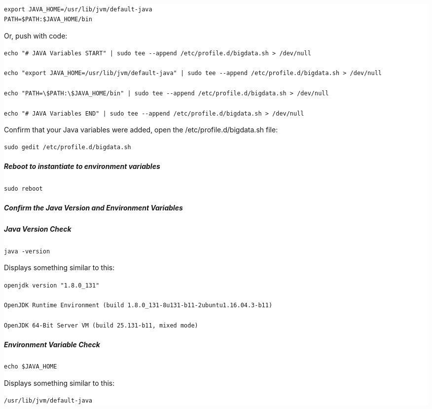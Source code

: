 ```shell
export JAVA_HOME=/usr/lib/jvm/default-java
PATH=$PATH:$JAVA_HOME/bin
```

Or, push with code:

```shell
echo "# JAVA Variables START" | sudo tee --append /etc/profile.d/bigdata.sh > /dev/null

echo "export JAVA_HOME=/usr/lib/jvm/default-java" | sudo tee --append /etc/profile.d/bigdata.sh > /dev/null

echo "PATH=\$PATH:\$JAVA_HOME/bin" | sudo tee --append /etc/profile.d/bigdata.sh > /dev/null

echo "# JAVA Variables END" | sudo tee --append /etc/profile.d/bigdata.sh > /dev/null
```

Confirm that your Java variables were added, open the /etc/profile.d/bigdata.sh file:

```shell
sudo gedit /etc/profile.d/bigdata.sh
```

##### Reboot to instantiate to environment variables

```shell
sudo reboot
```

##### Confirm the Java Version and Environment Variables

##### Java Version Check

```shell
java -version
```

Displays something similar to this:

```shell
openjdk version "1.8.0_131"

OpenJDK Runtime Environment (build 1.8.0_131-8u131-b11-2ubuntu1.16.04.3-b11)

OpenJDK 64-Bit Server VM (build 25.131-b11, mixed mode)
```

##### Environment Variable Check

```shell
echo $JAVA_HOME 
```

Displays something similar to this:

```shell
/usr/lib/jvm/default-java 
```

